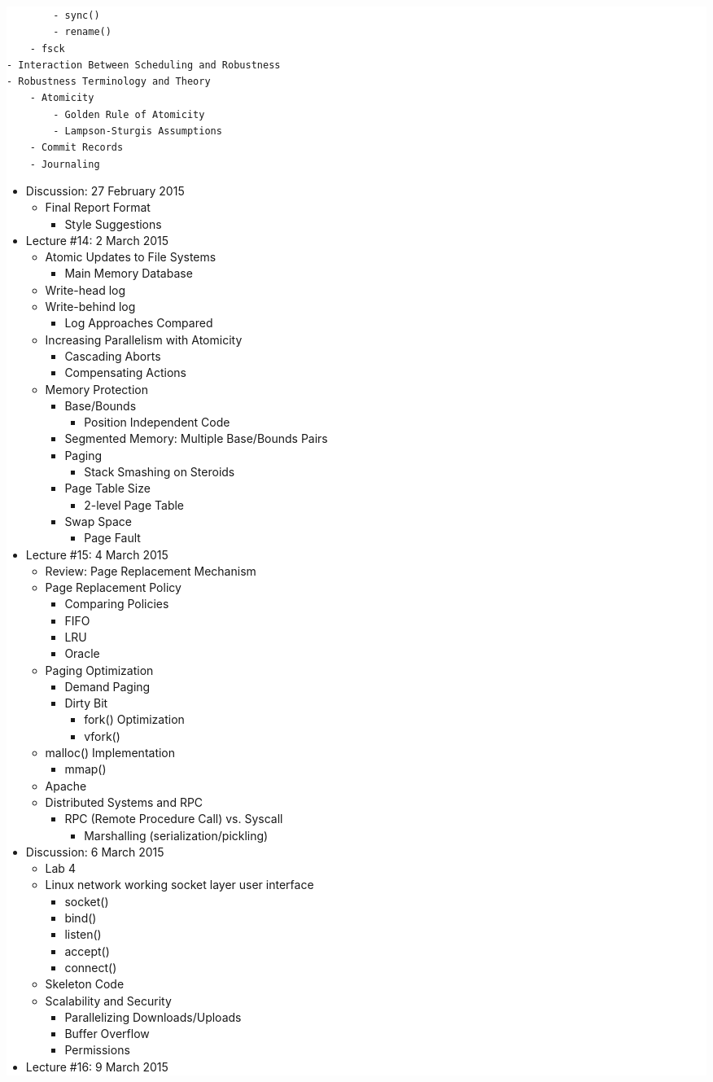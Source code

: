             - sync()
            - rename()
        - fsck
    - Interaction Between Scheduling and Robustness
    - Robustness Terminology and Theory
        - Atomicity
            - Golden Rule of Atomicity
            - Lampson-Sturgis Assumptions
        - Commit Records
        - Journaling
- Discussion: 27 February 2015
    - Final Report Format
        - Style Suggestions
- Lecture #14: 2 March 2015
    - Atomic Updates to File Systems
        - Main Memory Database
    - Write-head log
    - Write-behind log
        - Log Approaches Compared
    - Increasing Parallelism with Atomicity
        - Cascading Aborts
        - Compensating Actions
    - Memory Protection
        - Base/Bounds
            - Position Independent Code
        - Segmented Memory: Multiple Base/Bounds Pairs
        - Paging
            - Stack Smashing on Steroids
        - Page Table Size
            - 2-level Page Table
        - Swap Space
            - Page Fault
- Lecture #15: 4 March 2015
    - Review: Page Replacement Mechanism
    - Page Replacement Policy
        - Comparing Policies
        - FIFO
        - LRU
        - Oracle
    - Paging Optimization
        - Demand Paging
        - Dirty Bit
            - fork() Optimization
            - vfork()
    - malloc() Implementation
        - mmap()
    - Apache
    - Distributed Systems and RPC
        - RPC (Remote Procedure Call) vs. Syscall
            - Marshalling (serialization/pickling)
- Discussion: 6 March 2015
    - Lab 4
    - Linux network working socket layer user interface
        - socket()
        - bind()
        - listen()
        - accept()
        - connect()
    - Skeleton Code
    - Scalability and Security
        - Parallelizing Downloads/Uploads
        - Buffer Overflow
        - Permissions
- Lecture #16: 9 March 2015